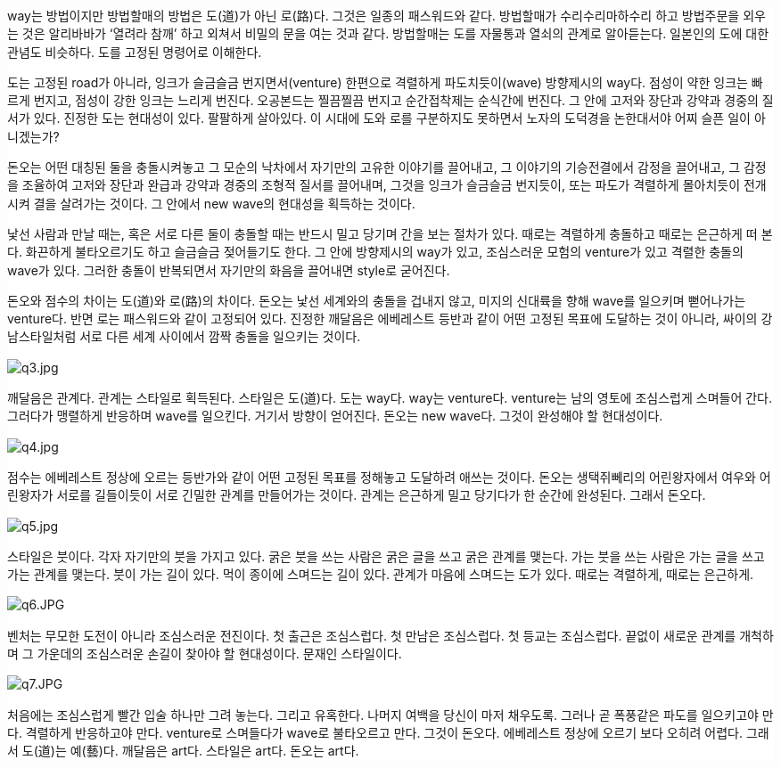  way는 방법이지만 방법할매의 방법은 도(道)가 아닌 로(路)다. 그것은 일종의 패스워드와 같다. 방법할매가 수리수리마하수리 하고 방법주문을 외우는 것은 알리바바가 ‘열려라 참깨’ 하고 외쳐서 비밀의 문을 여는 것과 같다. 방법할매는 도를 자물통과 열쇠의 관계로 알아듣는다. 일본인의 도에 대한 관념도 비슷하다. 도를 고정된 명령어로 이해한다. 

 도는 고정된 road가 아니라, 잉크가 슬금슬금 번지면서(venture) 한편으로 격렬하게 파도치듯이(wave) 방향제시의 way다. 점성이 약한 잉크는 빠르게 번지고, 점성이 강한 잉크는 느리게 번진다. 오공본드는 찔끔찔끔 번지고 순간접착제는 순식간에 번진다. 그 안에 고저와 장단과 강약과 경중의 질서가 있다. 진정한 도는 현대성이 있다. 팔팔하게 살아있다. 이 시대에 도와 로를 구분하지도 못하면서 노자의 도덕경을 논한대서야 어찌 슬픈 일이 아니겠는가? 

 돈오는 어떤 대칭된 둘을 충돌시켜놓고 그 모순의 낙차에서 자기만의 고유한 이야기를 끌어내고, 그 이야기의 기승전결에서 감정을 끌어내고, 그 감정을 조율하여 고저와 장단과 완급과 강약과 경중의 조형적 질서를 끌어내며, 그것을 잉크가 슬금슬금 번지듯이, 또는 파도가 격렬하게 몰아치듯이 전개시켜 결을 살려가는 것이다. 그 안에서 new wave의 현대성을 획득하는 것이다. 

 낯선 사람과 만날 때는, 혹은 서로 다른 둘이 충돌할 때는 반드시 밀고 당기며 간을 보는 절차가 있다. 때로는 격렬하게 충돌하고 때로는 은근하게 떠 본다. 화끈하게 불타오르기도 하고 슬금슬금 젖어들기도 한다. 그 안에 방향제시의 way가 있고, 조심스러운 모험의 venture가 있고 격렬한 충돌의 wave가 있다. 그러한 충돌이 반복되면서 자기만의 화음을 끌어내면 style로 굳어진다. 

 돈오와 점수의 차이는 도(道)와 로(路)의 차이다. 돈오는 낯선 세계와의 충돌을 겁내지 않고, 미지의 신대륙을 향해 wave를 일으키며 뻗어나가는 venture다. 반면 로는 패스워드와 같이 고정되어 있다. 진정한 깨달음은 에베레스트 등반과 같이 어떤 고정된 목표에 도달하는 것이 아니라, 싸이의 강남스타일처럼 서로 다른 세계 사이에서 깜짝 충돌을 일으키는 것이다. 



 
<img alt="q3.jpg" src="assets/attach/images/198/772/282/q3.jpg" width="650" height="524" /> 

 깨달음은 관계다. 관계는 스타일로 획득된다. 스타일은 도(道)다. 도는 way다. way는 venture다. venture는 남의 영토에 조심스럽게 스며들어 간다. 그러다가 맹렬하게 반응하며 wave를 일으킨다. 거기서 방향이 얻어진다. 돈오는 new wave다. 그것이 완성해야 할 현대성이다. 



 
<img alt="q4.jpg" src="assets/attach/images/198/772/282/q4.jpg" width="700" height="498" /> 

 점수는 에베레스트 정상에 오르는 등반가와 같이 어떤 고정된 목표를 정해놓고 도달하려 애쓰는 것이다. 돈오는 생택쥐뻬리의 어린왕자에서 여우와 어린왕자가 서로를 길들이듯이 서로 긴밀한 관계를 만들어가는 것이다. 관계는 은근하게 밀고 당기다가 한 순간에 완성된다. 그래서 돈오다. 



 
<img alt="q5.jpg" src="assets/attach/images/198/772/282/q5.jpg" width="500" height="533" /> 

 스타일은 붓이다. 각자 자기만의 붓을 가지고 있다. 굵은 붓을 쓰는 사람은 굵은 글을 쓰고 굵은 관계를 맺는다. 가는 붓을 쓰는 사람은 가는 글을 쓰고 가는 관계를 맺는다. 붓이 가는 길이 있다. 먹이 종이에 스며드는 길이 있다. 관계가 마음에 스며드는 도가 있다. 때로는 격렬하게, 때로는 은근하게. 



 
<img alt="q6.JPG" src="assets/attach/images/198/772/282/q6.JPG" width="700" height="557" /> 

 벤처는 무모한 도전이 아니라 조심스러운 전진이다. 첫 출근은 조심스럽다. 첫 만남은 조심스럽다. 첫 등교는 조심스럽다. 끝없이 새로운 관계를 개척하며 그 가운데의 조심스러운 손길이 찾아야 할 현대성이다. 문재인 스타일이다. 



 
<img alt="q7.JPG" src="assets/attach/images/198/772/282/q7.JPG" width="384" height="417" /> 

 처음에는 조심스럽게 빨간 입술 하나만 그려 놓는다. 그리고 유혹한다. 나머지 여백을 당신이 마저 채우도록. 그러나 곧 폭풍같은 파도를 일으키고야 만다. 격렬하게 반응하고야 만다. venture로 스며들다가 wave로 불타오르고 만다. 그것이 돈오다. 에베레스트 정상에 오르기 보다 오히려 어렵다. 그래서 도(道)는 예(藝)다. 깨달음은 art다. 스타일은 art다. 돈오는 art다. 


